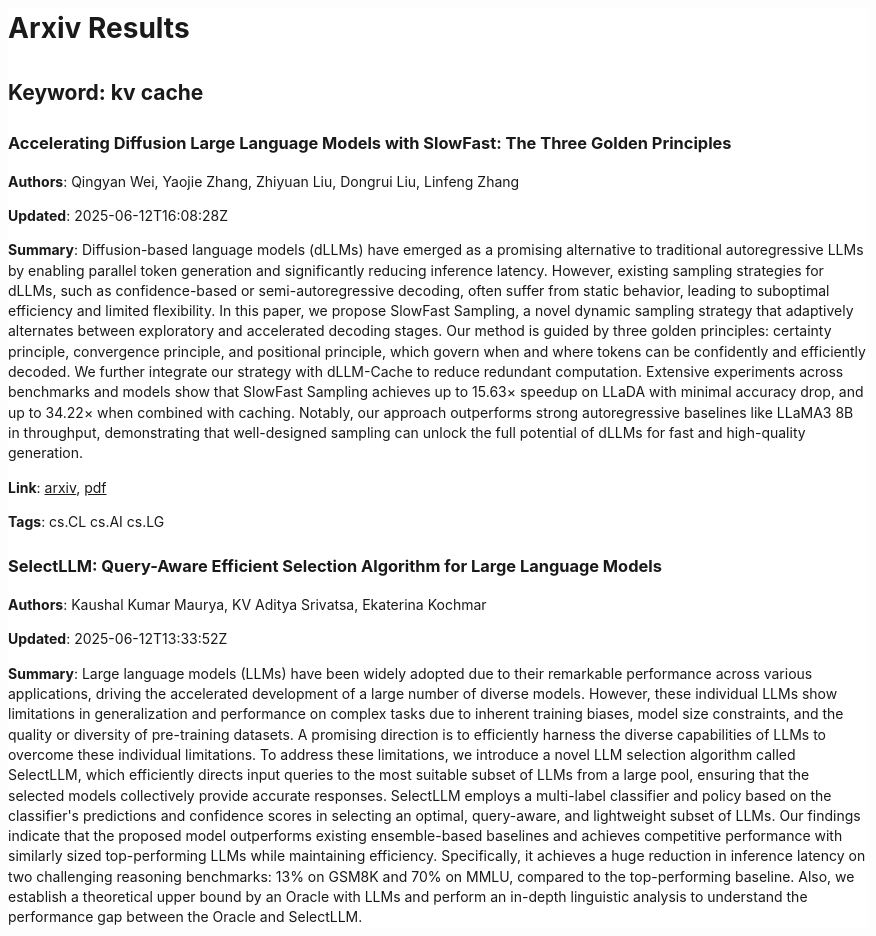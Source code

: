 # Arxiv Results
## Keyword: kv cache 
 ### Accelerating Diffusion Large Language Models with SlowFast: The Three   Golden Principles
**Authors**: Qingyan Wei, Yaojie Zhang, Zhiyuan Liu, Dongrui Liu, Linfeng Zhang

**Updated**: 2025-06-12T16:08:28Z

**Summary**: Diffusion-based language models (dLLMs) have emerged as a promising alternative to traditional autoregressive LLMs by enabling parallel token generation and significantly reducing inference latency. However, existing sampling strategies for dLLMs, such as confidence-based or semi-autoregressive decoding, often suffer from static behavior, leading to suboptimal efficiency and limited flexibility. In this paper, we propose SlowFast Sampling, a novel dynamic sampling strategy that adaptively alternates between exploratory and accelerated decoding stages. Our method is guided by three golden principles: certainty principle, convergence principle, and positional principle, which govern when and where tokens can be confidently and efficiently decoded. We further integrate our strategy with dLLM-Cache to reduce redundant computation. Extensive experiments across benchmarks and models show that SlowFast Sampling achieves up to 15.63$\times$ speedup on LLaDA with minimal accuracy drop, and up to 34.22$\times$ when combined with caching. Notably, our approach outperforms strong autoregressive baselines like LLaMA3 8B in throughput, demonstrating that well-designed sampling can unlock the full potential of dLLMs for fast and high-quality generation.

**Link**: [arxiv](http://arxiv.org/abs/2506.10848v1),  [pdf](http://arxiv.org/pdf/2506.10848v1)

**Tags**: cs.CL cs.AI cs.LG 



### SelectLLM: Query-Aware Efficient Selection Algorithm for Large Language   Models
**Authors**: Kaushal Kumar Maurya, KV Aditya Srivatsa, Ekaterina Kochmar

**Updated**: 2025-06-12T13:33:52Z

**Summary**: Large language models (LLMs) have been widely adopted due to their remarkable performance across various applications, driving the accelerated development of a large number of diverse models. However, these individual LLMs show limitations in generalization and performance on complex tasks due to inherent training biases, model size constraints, and the quality or diversity of pre-training datasets. A promising direction is to efficiently harness the diverse capabilities of LLMs to overcome these individual limitations. To address these limitations, we introduce a novel LLM selection algorithm called SelectLLM, which efficiently directs input queries to the most suitable subset of LLMs from a large pool, ensuring that the selected models collectively provide accurate responses. SelectLLM employs a multi-label classifier and policy based on the classifier's predictions and confidence scores in selecting an optimal, query-aware, and lightweight subset of LLMs. Our findings indicate that the proposed model outperforms existing ensemble-based baselines and achieves competitive performance with similarly sized top-performing LLMs while maintaining efficiency. Specifically, it achieves a huge reduction in inference latency on two challenging reasoning benchmarks: 13\% on GSM8K and 70\% on MMLU, compared to the top-performing baseline. Also, we establish a theoretical upper bound by an Oracle with LLMs and perform an in-depth linguistic analysis to understand the performance gap between the Oracle and SelectLLM.
